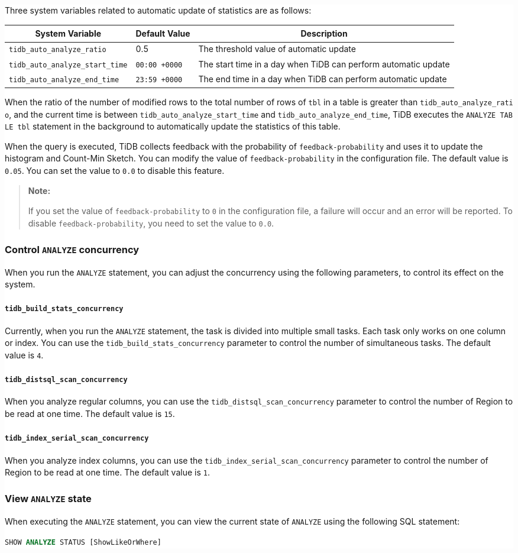 Three system variables related to automatic update of statistics are as follows:

|  System Variable | Default Value | Description |
|---|---|---|
| `tidb_auto_analyze_ratio`| 0.5 | The threshold value of automatic update |
| `tidb_auto_analyze_start_time` | `00:00 +0000` | The start time in a day when TiDB can perform automatic update |
| `tidb_auto_analyze_end_time`   | `23:59 +0000` | The end time in a day when TiDB can perform automatic update |

When the ratio of the number of modified rows to the total number of rows of `tbl` in a table is greater than `tidb_auto_analyze_ratio`, and the current time is between `tidb_auto_analyze_start_time` and `tidb_auto_analyze_end_time`, TiDB executes the `ANALYZE TABLE tbl` statement in the background to automatically update the statistics of this table.

When the query is executed, TiDB collects feedback with the probability of `feedback-probability` and uses it to update the histogram and Count-Min Sketch. You can modify the value of `feedback-probability` in the configuration file. The default value is `0.05`. You can set the value to `0.0` to disable this feature.

> **Note:**
>
> If you set the value of `feedback-probability` to `0` in the configuration file, a failure will occur and an error will be reported. To disable `feedback-probability`, you need to set the value to `0.0`.

### Control `ANALYZE` concurrency

When you run the `ANALYZE` statement, you can adjust the concurrency using the following parameters, to control its effect on the system.

#### `tidb_build_stats_concurrency`

Currently, when you run the `ANALYZE` statement, the task is divided into multiple small tasks. Each task only works on one column or index. You can use the `tidb_build_stats_concurrency` parameter to control the number of simultaneous tasks. The default value is `4`.

#### `tidb_distsql_scan_concurrency`

When you analyze regular columns, you can use the `tidb_distsql_scan_concurrency` parameter to control the number of Region to be read at one time. The default value is `15`.

#### `tidb_index_serial_scan_concurrency`

When you analyze index columns, you can use the `tidb_index_serial_scan_concurrency` parameter to control the number of Region to be read at one time. The default value is `1`.

### View `ANALYZE` state

When executing the `ANALYZE` statement, you can view the current state of `ANALYZE` using the following SQL statement:


```sql
SHOW ANALYZE STATUS [ShowLikeOrWhere]
```

